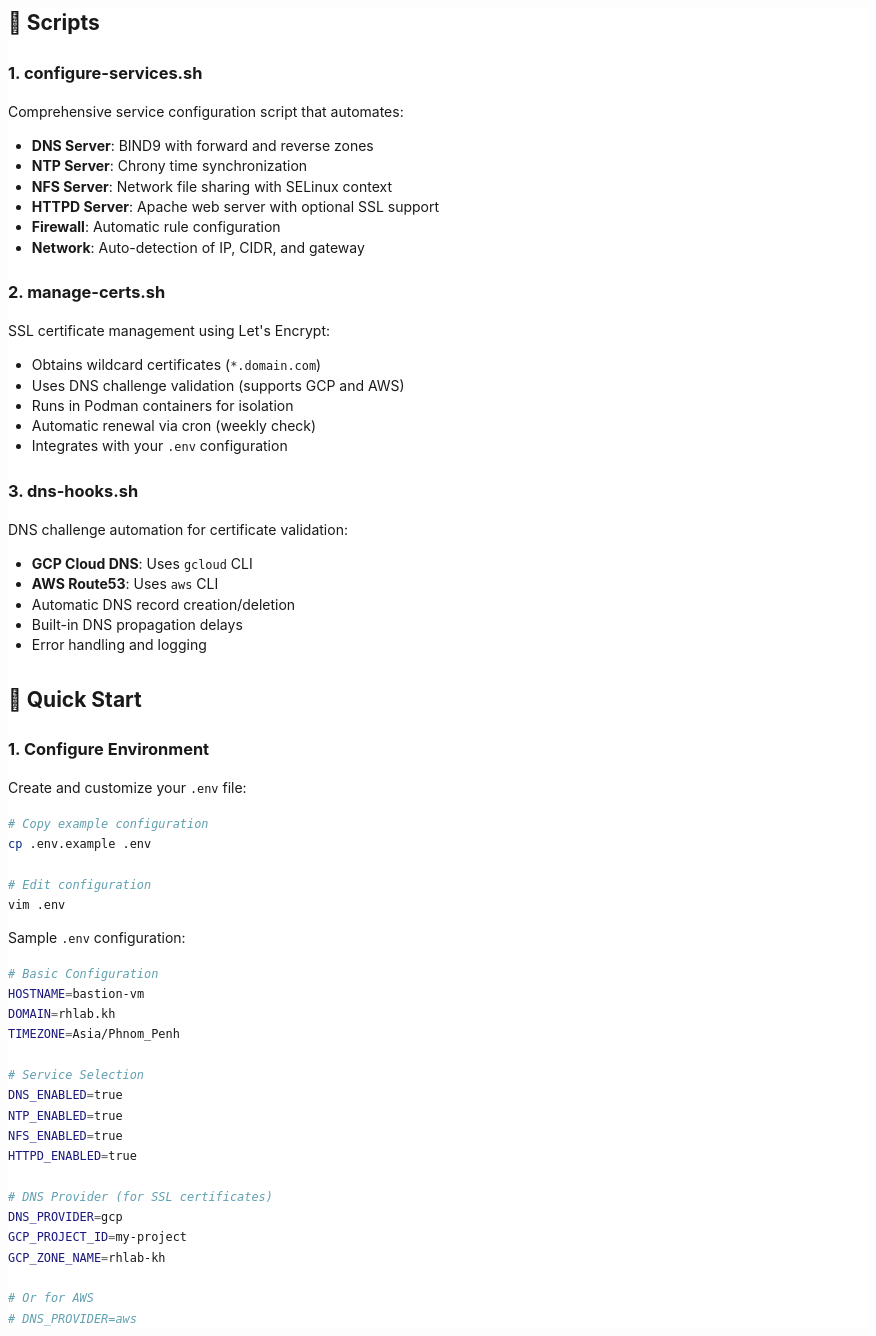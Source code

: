 ## 📜 Scripts

### 1. configure-services.sh

Comprehensive service configuration script that automates:
- **DNS Server**: BIND9 with forward and reverse zones
- **NTP Server**: Chrony time synchronization
- **NFS Server**: Network file sharing with SELinux context
- **HTTPD Server**: Apache web server with optional SSL support
- **Firewall**: Automatic rule configuration
- **Network**: Auto-detection of IP, CIDR, and gateway

### 2. manage-certs.sh

SSL certificate management using Let's Encrypt:
- Obtains wildcard certificates (`*.domain.com`)
- Uses DNS challenge validation (supports GCP and AWS)
- Runs in Podman containers for isolation
- Automatic renewal via cron (weekly check)
- Integrates with your `.env` configuration

### 3. dns-hooks.sh

DNS challenge automation for certificate validation:
- **GCP Cloud DNS**: Uses `gcloud` CLI
- **AWS Route53**: Uses `aws` CLI
- Automatic DNS record creation/deletion
- Built-in DNS propagation delays
- Error handling and logging

## 🚀 Quick Start

### 1. Configure Environment

Create and customize your `.env` file:

```bash
# Copy example configuration
cp .env.example .env

# Edit configuration
vim .env
```

Sample `.env` configuration:
```bash
# Basic Configuration
HOSTNAME=bastion-vm
DOMAIN=rhlab.kh
TIMEZONE=Asia/Phnom_Penh

# Service Selection
DNS_ENABLED=true
NTP_ENABLED=true
NFS_ENABLED=true
HTTPD_ENABLED=true

# DNS Provider (for SSL certificates)
DNS_PROVIDER=gcp
GCP_PROJECT_ID=my-project
GCP_ZONE_NAME=rhlab-kh

# Or for AWS
# DNS_PROVIDER=aws
```